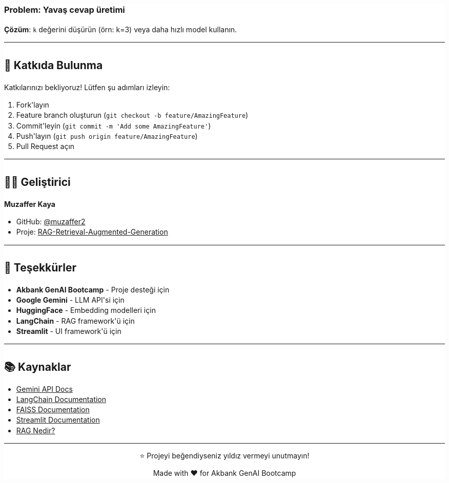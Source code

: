 ### Problem: Yavaş cevap üretimi
**Çözüm**: `k` değerini düşürün (örn: k=3) veya daha hızlı model kullanın.

---

## 🤝 Katkıda Bulunma

Katkılarınızı bekliyoruz! Lütfen şu adımları izleyin:

1. Fork'layın
2. Feature branch oluşturun (`git checkout -b feature/AmazingFeature`)
3. Commit'leyin (`git commit -m 'Add some AmazingFeature'`)
4. Push'layın (`git push origin feature/AmazingFeature`)
5. Pull Request açın

---

## 👨‍💻 Geliştirici

**Muzaffer Kaya**
- GitHub: [@muzaffer2](https://github.com/muzaffer2)
- Proje: [RAG-Retrieval-Augmented-Generation](https://github.com/muzaffer2/RAG-Retrieval-Augmented-Generation)

---

## 🙏 Teşekkürler

- **Akbank GenAI Bootcamp** - Proje desteği için
- **Google Gemini** - LLM API'si için
- **HuggingFace** - Embedding modelleri için
- **LangChain** - RAG framework'ü için
- **Streamlit** - UI framework'ü için

---

## 📚 Kaynaklar

- [Gemini API Docs](https://ai.google.dev/gemini-api/docs)
- [LangChain Documentation](https://python.langchain.com/)
- [FAISS Documentation](https://faiss.ai/)
- [Streamlit Documentation](https://docs.streamlit.io/)
- [RAG Nedir?](https://huggingface.co/blog/ngxson/make-your-own-rag)

---

<div align="center">
  <p>⭐ Projeyi beğendiyseniz yıldız vermeyi unutmayın!</p>
  <p>Made with ❤️ for Akbank GenAI Bootcamp</p>
</div>
